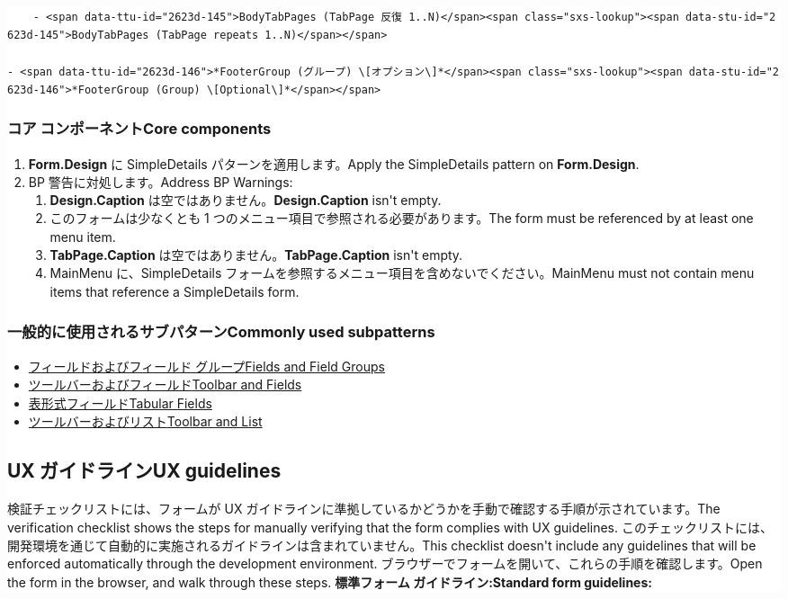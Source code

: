         - <span data-ttu-id="2623d-145">BodyTabPages (TabPage 反復 1..N)</span><span class="sxs-lookup"><span data-stu-id="2623d-145">BodyTabPages (TabPage repeats 1..N)</span></span>

    - <span data-ttu-id="2623d-146">*FooterGroup (グループ) \[オプション\]*</span><span class="sxs-lookup"><span data-stu-id="2623d-146">*FooterGroup (Group) \[Optional\]*</span></span>

### <a name="core-components"></a><span data-ttu-id="2623d-147">コア コンポーネント</span><span class="sxs-lookup"><span data-stu-id="2623d-147">Core components</span></span>

1.  <span data-ttu-id="2623d-148">**Form.Design** に SimpleDetails パターンを適用します。</span><span class="sxs-lookup"><span data-stu-id="2623d-148">Apply the SimpleDetails pattern on **Form.Design**.</span></span>
2.  <span data-ttu-id="2623d-149">BP 警告に対処します。</span><span class="sxs-lookup"><span data-stu-id="2623d-149">Address BP Warnings:</span></span>
    1.  <span data-ttu-id="2623d-150">**Design.Caption** は空ではありません。</span><span class="sxs-lookup"><span data-stu-id="2623d-150">**Design.Caption** isn't empty.</span></span>
    2.  <span data-ttu-id="2623d-151">このフォームは少なくとも 1 つのメニュー項目で参照される必要があります。</span><span class="sxs-lookup"><span data-stu-id="2623d-151">The form must be referenced by at least one menu item.</span></span>
    3.  <span data-ttu-id="2623d-152">**TabPage.Caption** は空ではありません。</span><span class="sxs-lookup"><span data-stu-id="2623d-152">**TabPage.Caption** isn't empty.</span></span>
    4.  <span data-ttu-id="2623d-153">MainMenu に、SimpleDetails フォームを参照するメニュー項目を含めないでください。</span><span class="sxs-lookup"><span data-stu-id="2623d-153">MainMenu must not contain menu items that reference a SimpleDetails form.</span></span>

### <a name="commonly-used-subpatterns"></a><span data-ttu-id="2623d-154">一般的に使用されるサブパターン</span><span class="sxs-lookup"><span data-stu-id="2623d-154">Commonly used subpatterns</span></span>

-   [<span data-ttu-id="2623d-155">フィールドおよびフィールド グループ</span><span class="sxs-lookup"><span data-stu-id="2623d-155">Fields and Field Groups</span></span>](fields-field-groups-subpattern.md)
-   [<span data-ttu-id="2623d-156">ツールバーおよびフィールド</span><span class="sxs-lookup"><span data-stu-id="2623d-156">Toolbar and Fields</span></span>](toolbar-fields-subpattern.md)
-   [<span data-ttu-id="2623d-157">表形式フィールド</span><span class="sxs-lookup"><span data-stu-id="2623d-157">Tabular Fields</span></span>](tabular-fields-subpattern.md)
-   [<span data-ttu-id="2623d-158">ツールバーおよびリスト</span><span class="sxs-lookup"><span data-stu-id="2623d-158">Toolbar and List</span></span>](toolbar-list-subpattern.md)

## <a name="ux-guidelines"></a><span data-ttu-id="2623d-159">UX ガイドライン</span><span class="sxs-lookup"><span data-stu-id="2623d-159">UX guidelines</span></span>
<span data-ttu-id="2623d-160">検証チェックリストには、フォームが UX ガイドラインに準拠しているかどうかを手動で確認する手順が示されています。</span><span class="sxs-lookup"><span data-stu-id="2623d-160">The verification checklist shows the steps for manually verifying that the form complies with UX guidelines.</span></span> <span data-ttu-id="2623d-161">このチェックリストには、開発環境を通じて自動的に実施されるガイドラインは含まれていません。</span><span class="sxs-lookup"><span data-stu-id="2623d-161">This checklist doesn't include any guidelines that will be enforced automatically through the development environment.</span></span> <span data-ttu-id="2623d-162">ブラウザーでフォームを開いて、これらの手順を確認します。</span><span class="sxs-lookup"><span data-stu-id="2623d-162">Open the form in the browser, and walk through these steps.</span></span> <span data-ttu-id="2623d-163">**標準フォーム ガイドライン:**</span><span class="sxs-lookup"><span data-stu-id="2623d-163">**Standard form guidelines:**</span></span>

